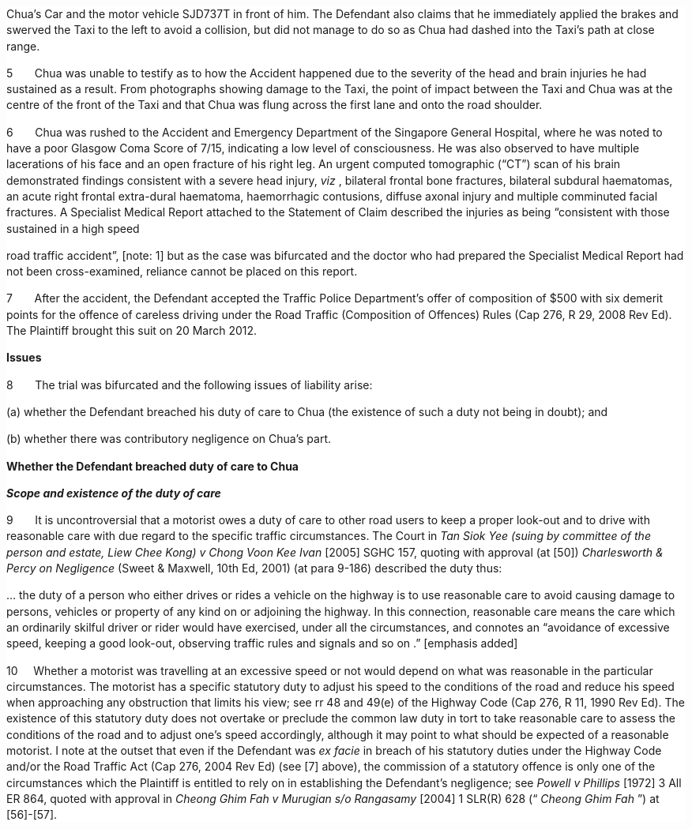 
Chua’s Car and the motor vehicle SJD737T in front of him. The Defendant also claims that he immediately applied the brakes and swerved the Taxi to the left to avoid a collision, but did not manage to do so as Chua had dashed into the Taxi’s path at close range. 

5       Chua was unable to testify as to how the Accident happened due to the severity of the head and brain injuries he had sustained as a result. From photographs showing damage to the Taxi, the point of impact between the Taxi and Chua was at the centre of the front of the Taxi and that Chua was flung across the first lane and onto the road shoulder. 

6       Chua was rushed to the Accident and Emergency Department of the Singapore General Hospital, where he was noted to have a poor Glasgow Coma Score of 7/15, indicating a low level of consciousness. He was also observed to have multiple lacerations of his face and an open fracture of his right leg. An urgent computed tomographic (“CT”) scan of his brain demonstrated findings consistent with a severe head injury, _viz_ , bilateral frontal bone fractures, bilateral subdural haematomas, an acute right frontal extra-dural haematoma, haemorrhagic contusions, diffuse axonal injury and multiple comminuted facial fractures. A Specialist Medical Report attached to the Statement of Claim described the injuries as being “consistent with those sustained in a high speed 

road traffic accident”, [note: 1] but as the case was bifurcated and the doctor who had prepared the Specialist Medical Report had not been cross-examined, reliance cannot be placed on this report. 

7       After the accident, the Defendant accepted the Traffic Police Department’s offer of composition of $500 with six demerit points for the offence of careless driving under the Road Traffic (Composition of Offences) Rules (Cap 276, R 29, 2008 Rev Ed). The Plaintiff brought this suit on 20 March 2012. 

**Issues** 

8       The trial was bifurcated and the following issues of liability arise: 

 (a) whether the Defendant breached his duty of care to Chua (the existence of such a duty not being in doubt); and 

 (b) whether there was contributory negligence on Chua’s part. 

**Whether the Defendant breached duty of care to Chua** 

**_Scope and existence of the duty of care_** 

9       It is uncontroversial that a motorist owes a duty of care to other road users to keep a proper look-out and to drive with reasonable care with due regard to the specific traffic circumstances. The Court in _Tan Siok Yee (suing by committee of the person and estate, Liew Chee Kong) v Chong Voon Kee Ivan_ <span class="citation">[2005] SGHC 157</span>, quoting with approval (at [50]) _Charlesworth & Percy on Negligence_ (Sweet & Maxwell, 10th Ed, 2001) (at para 9-186) described the duty thus: 

 ... the duty of a person who either drives or rides a vehicle on the highway is to use reasonable care to avoid causing damage to persons, vehicles or property of any kind on or adjoining the highway. In this connection, reasonable care means the care which an ordinarily skilful driver or rider would have exercised, under all the circumstances, and connotes an “avoidance of excessive speed, keeping a good look-out, observing traffic rules and signals and so on .” [emphasis added] 


10     Whether a motorist was travelling at an excessive speed or not would depend on what was reasonable in the particular circumstances. The motorist has a specific statutory duty to adjust his speed to the conditions of the road and reduce his speed when approaching any obstruction that limits his view; see rr 48 and 49(e) of the Highway Code (Cap 276, R 11, 1990 Rev Ed). The existence of this statutory duty does not overtake or preclude the common law duty in tort to take reasonable care to assess the conditions of the road and to adjust one’s speed accordingly, although it may point to what should be expected of a reasonable motorist. I note at the outset that even if the Defendant was _ex facie_ in breach of his statutory duties under the Highway Code and/or the Road Traffic Act (Cap 276, 2004 Rev Ed) (see [7] above), the commission of a statutory offence is only one of the circumstances which the Plaintiff is entitled to rely on in establishing the Defendant’s negligence; see _Powell v Phillips_ [1972] 3 All ER 864, quoted with approval in _Cheong Ghim Fah v Murugian s/o Rangasamy_ <span class="citation">[2004] 1 SLR(R) 628</span> (“ _Cheong Ghim Fah_ ”) at [56]-[57]. 
